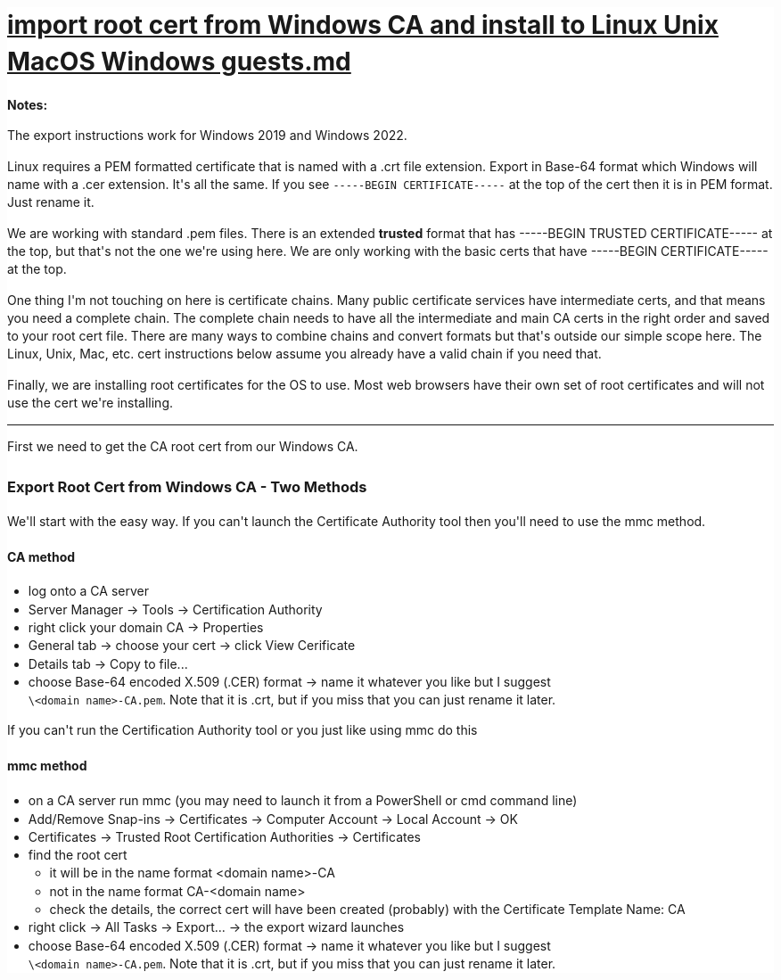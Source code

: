 # [import root cert from Windows CA and install to Linux Unix MacOS Windows guests.md](import%20root%20cert%20from%20Windows%20CA%20and%20install%20to%20Linux%20Unix%20Mac%20Windows%20guests.md)

**Notes:**

The export instructions work for Windows 2019 and Windows 2022.

Linux requires a PEM formatted certificate that is named with a .crt file extension. Export in Base-64 format which Windows will name with a .cer extension. It's all the same. If you see `-----BEGIN CERTIFICATE-----` at the top of the cert then it is in PEM format. Just rename it.

We are working with standard .pem files. There is an extended **trusted** format that has -----BEGIN TRUSTED CERTIFICATE----- at the top, but that's not the one we're using here. We are only working with the basic certs that have -----BEGIN CERTIFICATE----- at the top.

One thing I'm not touching on here is certificate chains. Many public certificate services have intermediate certs, and that means you need a complete chain. The complete chain needs to have all the intermediate and main CA certs in the right order and saved to your root cert file. There are many ways to combine chains and convert formats but that's outside our simple scope here. The Linux, Unix, Mac, etc. cert instructions below assume you already have a valid chain if you need that.

Finally, we are installing root certificates for the OS to use. Most web browsers have their own set of root certificates and will not use the cert we're installing.

---

First we need to get the CA root cert from our Windows CA.
### Export Root Cert from Windows CA - Two Methods

We'll start with the easy way. If you can't launch the Certificate Authority tool then you'll need to use the mmc method.
#### CA method
- log onto a CA server
- Server Manager -> Tools -> Certification Authority
- right click your domain CA -> Properties
- General tab -> choose your cert -> click View Cerificate
- Details tab -> Copy to file...
- choose Base-64 encoded X.509 (.CER) format -> name it whatever you like but I suggest  
`\<domain name>-CA.pem`. Note that it is .crt, but if you miss that you can just rename it later.

If you can't run the Certification Authority tool or you just like using mmc do this
#### mmc method
- on a CA server run mmc (you may need to launch it from a PowerShell or cmd command line)
- Add/Remove Snap-ins -> Certificates -> Computer Account -> Local Account -> OK
- Certificates -> Trusted Root Certification Authorities -> Certificates
- find the root cert
	- it will be in the name format \<domain name>-CA
	- not in the name format CA-\<domain name>
	- check the details, the correct cert will have been created (probably) with the Certificate Template Name: CA
- right click -> All Tasks -> Export... -> the export wizard launches
- choose Base-64 encoded X.509 (.CER) format -> name it whatever you like but I suggest  
`\<domain name>-CA.pem`. Note that it is .crt, but if you miss that you can just rename it later.
